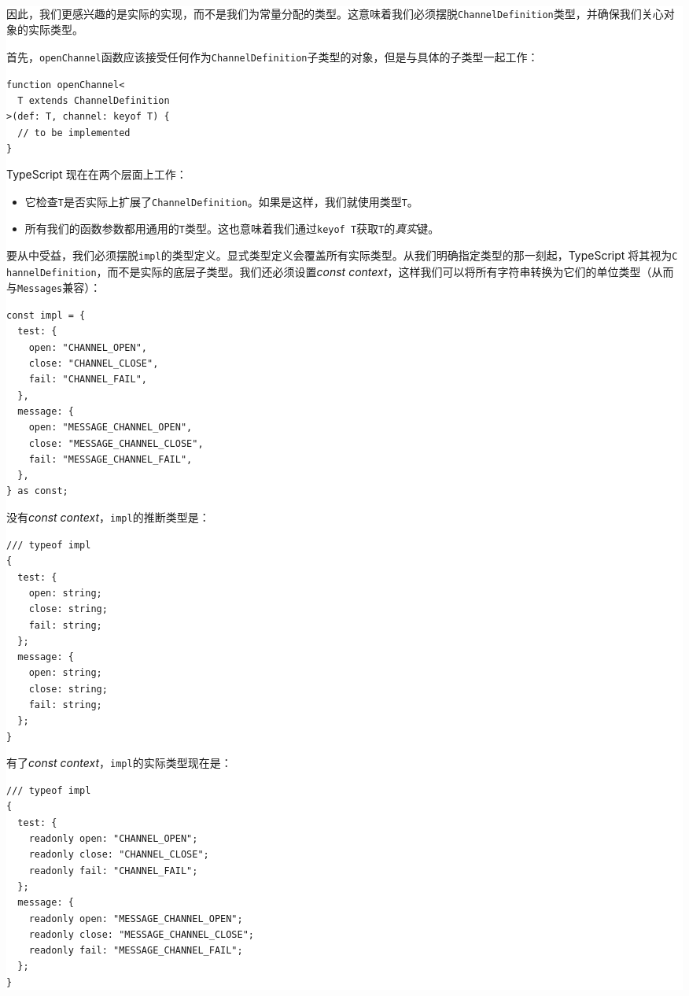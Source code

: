 因此，我们更感兴趣的是实际的实现，而不是我们为常量分配的类型。这意味着我们必须摆脱`ChannelDefinition`类型，并确保我们关心对象的实际类型。

首先，`openChannel`函数应该接受任何作为`Ch⁠ann⁠el​De⁠fi⁠ni⁠tion`子类型的对象，但是与具体的子类型一起工作：

```
function openChannel<
  T extends ChannelDefinition
>(def: T, channel: keyof T) {
  // to be implemented
}
```

TypeScript 现在在两个层面上工作：

+   它检查`T`是否实际上扩展了`ChannelDefinition`。如果是这样，我们就使用类型`T`。

+   所有我们的函数参数都用通用的`T`类型。这也意味着我们通过`keyof T`获取`T`的*真实*键。

要从中受益，我们必须摆脱`impl`的类型定义。显式类型定义会覆盖所有实际类型。从我们明确指定类型的那一刻起，TypeScript 将其视为`ChannelDefinition`，而不是实际的底层子类型。我们还必须设置*const context*，这样我们可以将所有字符串转换为它们的单位类型（从而与`Messages`兼容）：

```
const impl = {
  test: {
    open: "CHANNEL_OPEN",
    close: "CHANNEL_CLOSE",
    fail: "CHANNEL_FAIL",
  },
  message: {
    open: "MESSAGE_CHANNEL_OPEN",
    close: "MESSAGE_CHANNEL_CLOSE",
    fail: "MESSAGE_CHANNEL_FAIL",
  },
} as const;
```

没有*const context*，`impl`的推断类型是：

```
/// typeof impl
{
  test: {
    open: string;
    close: string;
    fail: string;
  };
  message: {
    open: string;
    close: string;
    fail: string;
  };
}
```

有了*const context*，`impl`的实际类型现在是：

```
/// typeof impl
{
  test: {
    readonly open: "CHANNEL_OPEN";
    readonly close: "CHANNEL_CLOSE";
    readonly fail: "CHANNEL_FAIL";
  };
  message: {
    readonly open: "MESSAGE_CHANNEL_OPEN";
    readonly close: "MESSAGE_CHANNEL_CLOSE";
    readonly fail: "MESSAGE_CHANNEL_FAIL";
  };
}
```